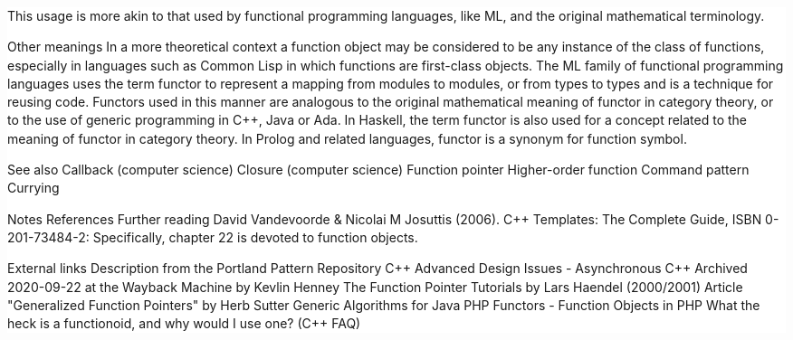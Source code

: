 This usage is more akin to that used by functional programming languages, like ML, and the original mathematical terminology.

Other meanings
In a more theoretical context a function object may be considered to be any instance of the class of functions, especially in languages such as Common Lisp in which functions are first-class objects.
The ML family of functional programming languages uses the term functor to represent a mapping from modules to modules, or from types to types and is a technique for reusing code. Functors used in this manner are analogous to the original mathematical meaning of functor in category theory, or to the use of generic programming in C++, Java or Ada.
In Haskell, the term functor is also used for a concept related to the meaning of functor in category theory.
In Prolog and related languages, functor is a synonym for function symbol.

See also
Callback (computer science)
Closure (computer science)
Function pointer
Higher-order function
Command pattern
Currying

Notes
References
Further reading
David Vandevoorde & Nicolai M Josuttis (2006). C++ Templates: The Complete Guide, ISBN 0-201-73484-2: Specifically, chapter 22 is devoted to function objects.

External links
Description from the Portland Pattern Repository
C++ Advanced Design Issues - Asynchronous C++ Archived 2020-09-22 at the Wayback Machine by Kevlin Henney
The Function Pointer Tutorials by Lars Haendel (2000/2001)
Article "Generalized Function Pointers" by Herb Sutter
Generic Algorithms for Java
PHP Functors - Function Objects in PHP
What the heck is a functionoid, and why would I use one? (C++ FAQ)

